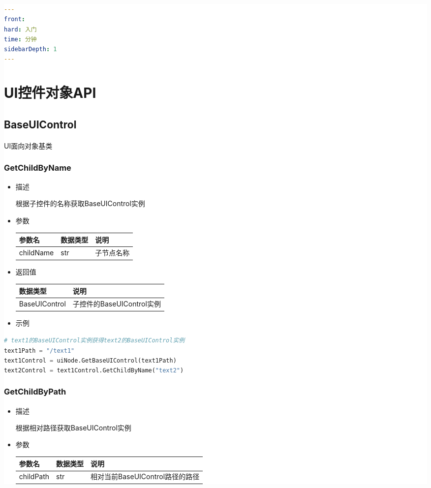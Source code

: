 ```yaml
---
front: 
hard: 入门
time: 分钟
sidebarDepth: 1
---
```


# <span id="UI控件对象API"></span>UI控件对象API

<span id="BaseUIControl"></span>
## BaseUIControl

UI面向对象基类

<span id="GetChildByName"></span>
### GetChildByName

- 描述

    根据子控件的名称获取BaseUIControl实例

- 参数

    | 参数名 | 数据类型 | 说明 |
    | :--- | :--- | :--- |
    | childName | str | 子节点名称 |

- 返回值

    | 数据类型 | 说明 |
    | :--- | :--- |
    | BaseUIControl | 子控件的BaseUIControl实例 |

- 示例

```python
# text1的BaseUIControl实例获得text2的BaseUIControl实例
text1Path = "/text1"
text1Control = uiNode.GetBaseUIControl(text1Path)
text2Control = text1Control.GetChildByName("text2")
```

<span id="GetChildByPath"></span>
### GetChildByPath

- 描述

    根据相对路径获取BaseUIControl实例

- 参数

    | 参数名 | 数据类型 | 说明 |
    | :--- | :--- | :--- |
    | childPath | str | 相对当前BaseUIControl路径的路径 |
